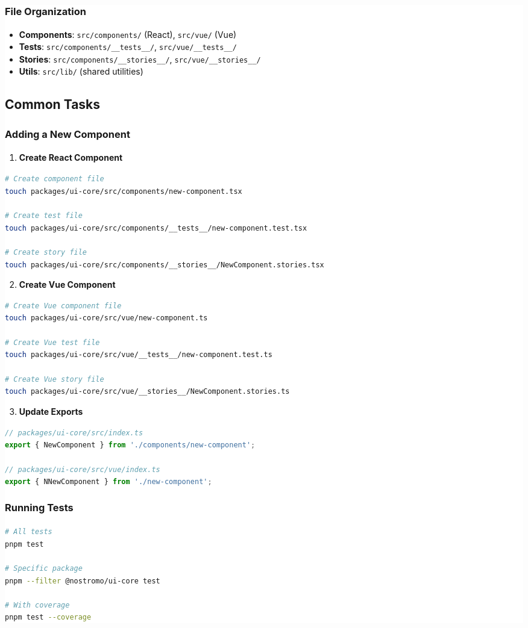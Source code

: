 ### File Organization
- **Components**: `src/components/` (React), `src/vue/` (Vue)
- **Tests**: `src/components/__tests__/`, `src/vue/__tests__/`
- **Stories**: `src/components/__stories__/`, `src/vue/__stories__/`
- **Utils**: `src/lib/` (shared utilities)

## Common Tasks

### Adding a New Component

1. **Create React Component**
```bash
# Create component file
touch packages/ui-core/src/components/new-component.tsx

# Create test file
touch packages/ui-core/src/components/__tests__/new-component.test.tsx

# Create story file
touch packages/ui-core/src/components/__stories__/NewComponent.stories.tsx
```

2. **Create Vue Component**
```bash
# Create Vue component file
touch packages/ui-core/src/vue/new-component.ts

# Create Vue test file
touch packages/ui-core/src/vue/__tests__/new-component.test.ts

# Create Vue story file
touch packages/ui-core/src/vue/__stories__/NewComponent.stories.ts
```

3. **Update Exports**
```ts
// packages/ui-core/src/index.ts
export { NewComponent } from './components/new-component';

// packages/ui-core/src/vue/index.ts
export { NNewComponent } from './new-component';
```

### Running Tests
```bash
# All tests
pnpm test

# Specific package
pnpm --filter @nostromo/ui-core test

# With coverage
pnpm test --coverage
```
